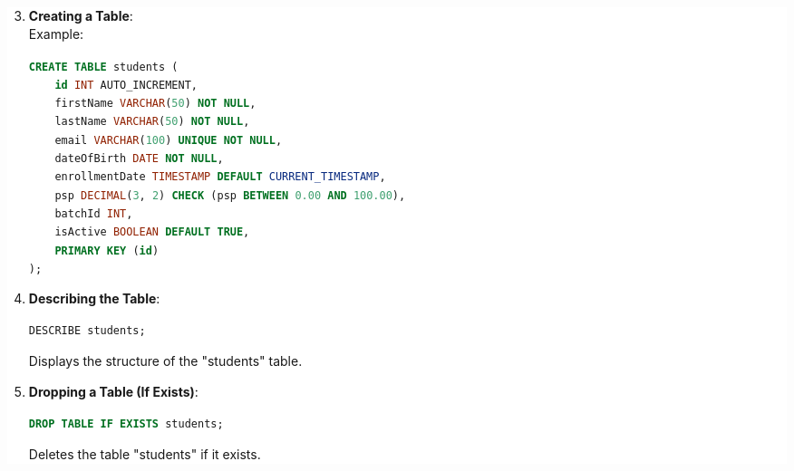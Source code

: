 3. **Creating a Table**:  
   Example:  
   ```sql
   CREATE TABLE students (
       id INT AUTO_INCREMENT,
       firstName VARCHAR(50) NOT NULL,
       lastName VARCHAR(50) NOT NULL,
       email VARCHAR(100) UNIQUE NOT NULL,
       dateOfBirth DATE NOT NULL,
       enrollmentDate TIMESTAMP DEFAULT CURRENT_TIMESTAMP,
       psp DECIMAL(3, 2) CHECK (psp BETWEEN 0.00 AND 100.00),
       batchId INT,
       isActive BOOLEAN DEFAULT TRUE,
       PRIMARY KEY (id)
   );
   ```  

4. **Describing the Table**:  
   ```sql
   DESCRIBE students;
   ```
   Displays the structure of the "students" table.  

5. **Dropping a Table (If Exists)**:  
   ```sql
   DROP TABLE IF EXISTS students;
   ```
   Deletes the table "students" if it exists.  
